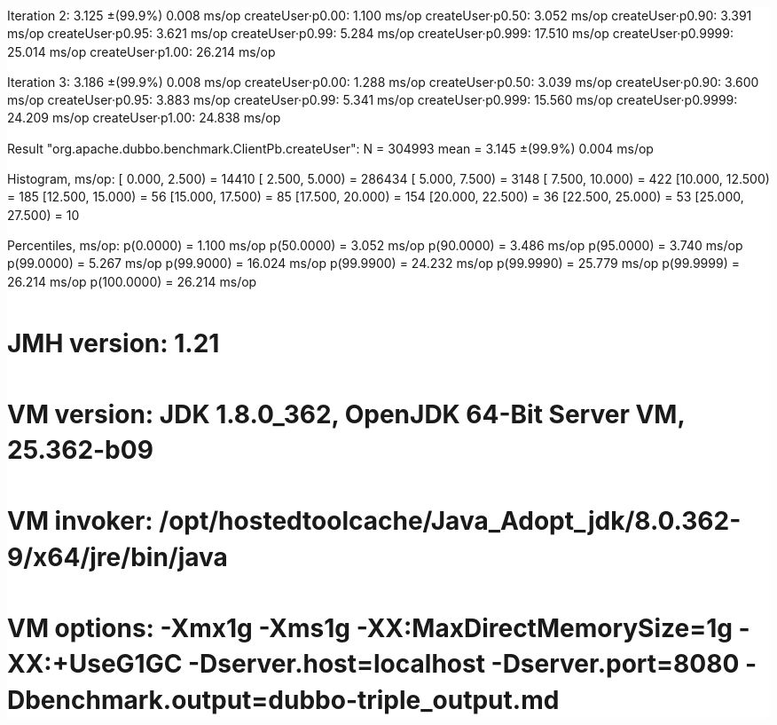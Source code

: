 Iteration   2: 3.125 ±(99.9%) 0.008 ms/op
                 createUser·p0.00:   1.100 ms/op
                 createUser·p0.50:   3.052 ms/op
                 createUser·p0.90:   3.391 ms/op
                 createUser·p0.95:   3.621 ms/op
                 createUser·p0.99:   5.284 ms/op
                 createUser·p0.999:  17.510 ms/op
                 createUser·p0.9999: 25.014 ms/op
                 createUser·p1.00:   26.214 ms/op

Iteration   3: 3.186 ±(99.9%) 0.008 ms/op
                 createUser·p0.00:   1.288 ms/op
                 createUser·p0.50:   3.039 ms/op
                 createUser·p0.90:   3.600 ms/op
                 createUser·p0.95:   3.883 ms/op
                 createUser·p0.99:   5.341 ms/op
                 createUser·p0.999:  15.560 ms/op
                 createUser·p0.9999: 24.209 ms/op
                 createUser·p1.00:   24.838 ms/op



Result "org.apache.dubbo.benchmark.ClientPb.createUser":
  N = 304993
  mean =      3.145 ±(99.9%) 0.004 ms/op

  Histogram, ms/op:
    [ 0.000,  2.500) = 14410 
    [ 2.500,  5.000) = 286434 
    [ 5.000,  7.500) = 3148 
    [ 7.500, 10.000) = 422 
    [10.000, 12.500) = 185 
    [12.500, 15.000) = 56 
    [15.000, 17.500) = 85 
    [17.500, 20.000) = 154 
    [20.000, 22.500) = 36 
    [22.500, 25.000) = 53 
    [25.000, 27.500) = 10 

  Percentiles, ms/op:
      p(0.0000) =      1.100 ms/op
     p(50.0000) =      3.052 ms/op
     p(90.0000) =      3.486 ms/op
     p(95.0000) =      3.740 ms/op
     p(99.0000) =      5.267 ms/op
     p(99.9000) =     16.024 ms/op
     p(99.9900) =     24.232 ms/op
     p(99.9990) =     25.779 ms/op
     p(99.9999) =     26.214 ms/op
    p(100.0000) =     26.214 ms/op


# JMH version: 1.21
# VM version: JDK 1.8.0_362, OpenJDK 64-Bit Server VM, 25.362-b09
# VM invoker: /opt/hostedtoolcache/Java_Adopt_jdk/8.0.362-9/x64/jre/bin/java
# VM options: -Xmx1g -Xms1g -XX:MaxDirectMemorySize=1g -XX:+UseG1GC -Dserver.host=localhost -Dserver.port=8080 -Dbenchmark.output=dubbo-triple_output.md